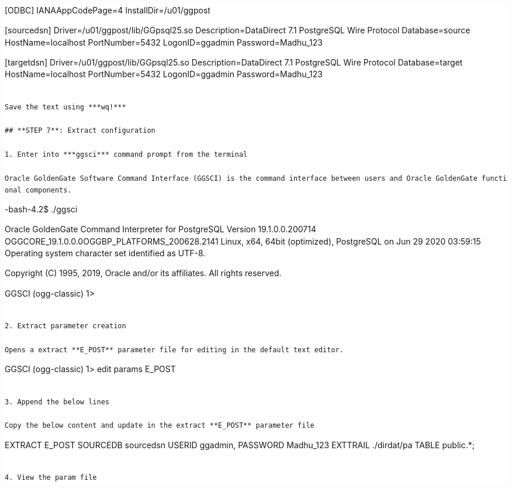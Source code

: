 [ODBC]
IANAAppCodePage=4
InstallDir=/u01/ggpost

[sourcedsn]
Driver=/u01/ggpost/lib/GGpsql25.so
Description=DataDirect 7.1 PostgreSQL Wire Protocol
Database=source
HostName=localhost
PortNumber=5432
LogonID=ggadmin
Password=Madhu_123


[targetdsn]
Driver=/u01/ggpost/lib/GGpsql25.so
Description=DataDirect 7.1 PostgreSQL Wire Protocol
Database=target
HostName=localhost
PortNumber=5432
LogonID=ggadmin
Password=Madhu_123
</copy>
```

Save the text using ***wq!***

## **STEP 7**: Extract configuration

1. Enter into ***ggsci*** command prompt from the terminal

Oracle GoldenGate Software Command Interface (GGSCI) is the command interface between users and Oracle GoldenGate functional components.

```
 -bash-4.2$ <copy>./ggsci</copy>

Oracle GoldenGate Command Interpreter for PostgreSQL
Version 19.1.0.0.200714 OGGCORE_19.1.0.0.0OGGBP_PLATFORMS_200628.2141
Linux, x64, 64bit (optimized), PostgreSQL on Jun 29 2020 03:59:15
Operating system character set identified as UTF-8.

Copyright (C) 1995, 2019, Oracle and/or its affiliates. All rights reserved.


GGSCI (ogg-classic) 1>
```

2. Extract parameter creation

Opens a extract **E_POST** parameter file for editing in the default text editor.

```
GGSCI (ogg-classic) 1> <copy>edit params E_POST</copy>
```

3. Append the below lines

Copy the below content and update in the extract **E_POST** parameter file

```
<copy>EXTRACT E_POST
SOURCEDB sourcedsn USERID ggadmin, PASSWORD Madhu_123
EXTTRAIL ./dirdat/pa
TABLE public.*;</copy>
```

4. View the param file
```